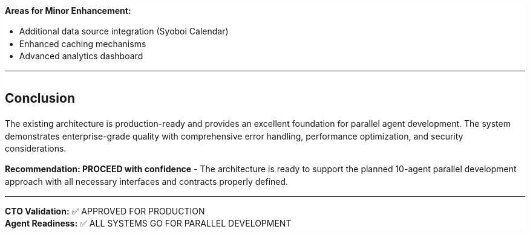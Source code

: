 **Areas for Minor Enhancement:**
- Additional data source integration (Syoboi Calendar)
- Enhanced caching mechanisms
- Advanced analytics dashboard

---

## Conclusion

The existing architecture is production-ready and provides an excellent foundation for parallel agent development. The system demonstrates enterprise-grade quality with comprehensive error handling, performance optimization, and security considerations.

**Recommendation: PROCEED with confidence** - The architecture is ready to support the planned 10-agent parallel development approach with all necessary interfaces and contracts properly defined.

---

**CTO Validation:** ✅ APPROVED FOR PRODUCTION  
**Agent Readiness:** ✅ ALL SYSTEMS GO FOR PARALLEL DEVELOPMENT